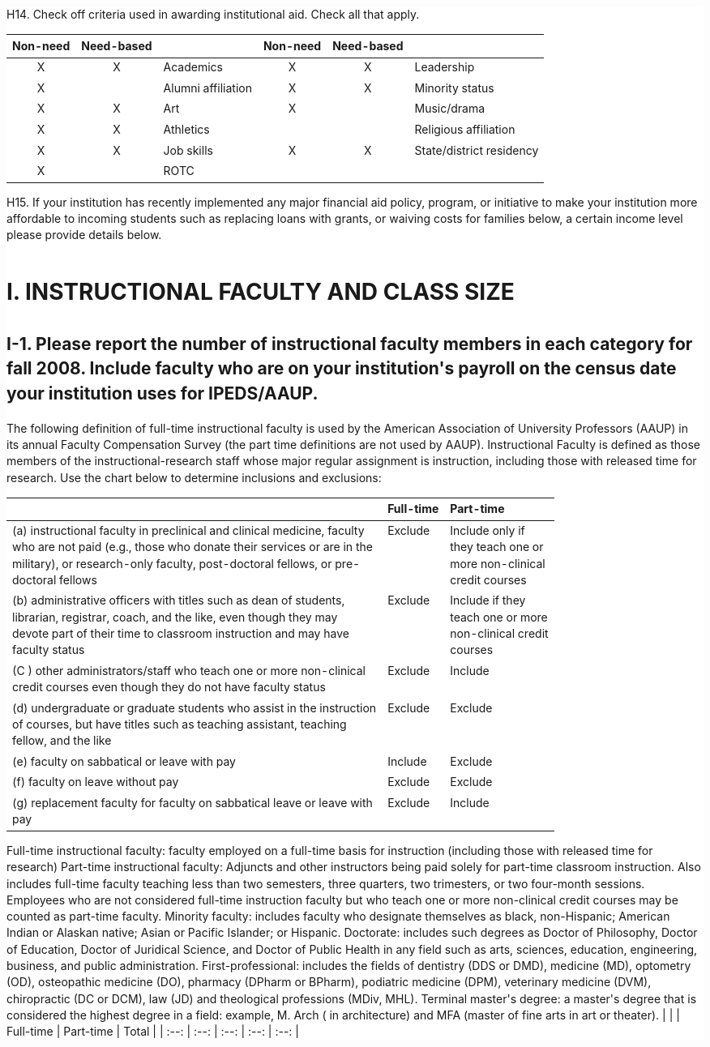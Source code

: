 H14. Check off criteria used in awarding institutional aid. Check all that apply.

| Non-need | Need-based |  | Non-need | Need-based |  |
| :--: | :--: | :-- | :--: | :--: | :-- |
| X | X | Academics | X | X | Leadership |
| X |  | Alumni affiliation | X | X | Minority status |
| X | X | Art | X |  | Music/drama |
| X | X | Athletics |  |  | Religious affiliation |
| X | X | Job skills | X | X | State/district residency |
| X |  | ROTC |  |  |  |

H15. If your institution has recently implemented any major financial aid policy, program, or initiative to make your institution more affordable to incoming students such as replacing loans with grants, or waiving costs for families below, a certain income level please provide details below.
# I. INSTRUCTIONAL FACULTY AND CLASS SIZE 

## I-1. Please report the number of instructional faculty members in each category for fall 2008. Include faculty who are on your institution's payroll on the census date your institution uses for IPEDS/AAUP.

The following definition of full-time instructional faculty is used by the American Association of University Professors (AAUP) in its annual Faculty Compensation Survey (the part time definitions are not used by AAUP). Instructional Faculty is defined as those members of the instructional-research staff whose major regular assignment is instruction, including those with released time for research. Use the chart below to determine inclusions and exclusions:

|  | Full-time | Part-time |
| :-- | :-- | :-- |
| (a) instructional faculty in preclinical and clinical medicine, faculty <br> who are not paid (e.g., those who donate their services or are in the <br> military), or research-only faculty, post-doctoral fellows, or pre- <br> doctoral fellows | Exclude | Include only if <br> they teach one or <br> more non-clinical <br> credit courses |
| (b) administrative officers with titles such as dean of students, <br> librarian, registrar, coach, and the like, even though they may <br> devote part of their time to classroom instruction and may have <br> faculty status | Exclude | Include if they <br> teach one or more <br> non-clinical credit <br> courses |
| (C ) other administrators/staff who teach one or more non-clinical <br> credit courses even though they do not have faculty status | Exclude | Include |
| (d) undergraduate or graduate students who assist in the instruction <br> of courses, but have titles such as teaching assistant, teaching <br> fellow, and the like | Exclude | Exclude |
| (e) faculty on sabbatical or leave with pay | Include | Exclude |
| (f) faculty on leave without pay | Exclude | Exclude |
| (g) replacement faculty for faculty on sabbatical leave or leave with <br> pay | Exclude | Include |

Full-time instructional faculty: faculty employed on a full-time basis for instruction (including those with released time for research)
Part-time instructional faculty: Adjuncts and other instructors being paid solely for part-time classroom instruction. Also includes full-time faculty teaching less than two semesters, three quarters, two trimesters, or two four-month sessions. Employees who are not considered full-time instruction faculty but who teach one or more non-clinical credit courses may be counted as part-time faculty.
Minority faculty: includes faculty who designate themselves as black, non-Hispanic; American Indian or Alaskan native; Asian or Pacific Islander; or Hispanic.
Doctorate: includes such degrees as Doctor of Philosophy, Doctor of Education, Doctor of Juridical Science, and Doctor of Public Health in any field such as arts, sciences, education, engineering, business, and public administration.
First-professional: includes the fields of dentistry (DDS or DMD), medicine (MD), optometry (OD), osteopathic medicine (DO), pharmacy (DPharm or BPharm), podiatric medicine (DPM), veterinary medicine (DVM), chiropractic (DC or DCM), law (JD) and theological professions (MDiv, MHL).
Terminal master's degree: a master's degree that is considered the highest degree in a field: example, M. Arch ( in architecture) and MFA (master of fine arts in art or theater).
|  |  | Full-time | Part-time | Total |
| :--: | :--: | :--: | :--: | :--: |